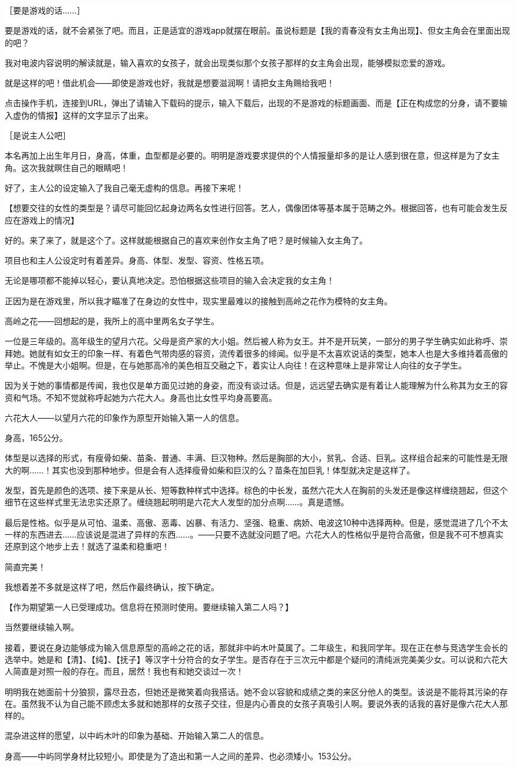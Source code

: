 ［要是游戏的话……］

要是游戏的话，就不会紧张了吧。而且，正是适宜的游戏app就摆在眼前。虽说标题是【我的青春没有女主角出现】、但女主角会在里面出现的吧？

我对电波内容说明的解读就是，输入喜欢的女孩子，就会出现类似那个女孩子那样的女主角会出现，能够模拟恋爱的游戏。

就是这样的吧！借此机会——即使是游戏也好，我就是想要滋润啊！请把女主角赐给我吧！

点击操作手机，连接到URL，弹出了请输入下载码的提示，输入下载后，出现的不是游戏的标题画面、而是【正在构成您的分身，请不要输入虚伪的情报】这样的文字显示了出来。

［是说主人公吧］

本名再加上出生年月日，身高，体重，血型都是必要的。明明是游戏要求提供的个人情报量却多的是让人感到很在意，但这样是为了女主角。这次我就暝住自己的眼睛吧！

好了，主人公的设定输入了我自己毫无虚构的信息。再接下来呢！

【想要交往的女性的类型是？请尽可能回忆起身边两名女性进行回答。艺人，偶像团体等基本属于范畴之外。根据回答，也有可能会发生反应在游戏上的情况】

好的。来了来了，就是这个了。这样就能根据自己的喜欢来创作女主角了吧？是时候输入女主角了。

项目也和主人公设定时有着差异。身高、体型、发型、容资、性格五项。

无论是哪项都不能掉以轻心，要认真地决定。恐怕根据这些项目的输入会决定我的女主角！

正因为是在游戏里，所以我才瞄准了在身边的女性中，现实里最难以的接触到高岭之花作为模特的女主角。

高岭之花——回想起的是，我所上的高中里两名女子学生。

一位是三年级的。高年级生的望月六花。父母是资产家的大小姐。然后被人称为女王。并不是开玩笑，一部分的男子学生确实如此称呼、崇拜她。她就有如女王的印象一样、有着色气带肉感的容资，流传着很多的绯闻。似乎是不太喜欢说话的类型，她本人也是大多维持着高傲的举止。不愧是大小姐啊。但是，在与她那高冷的美色相互交融之下，着实让人向往！在这种意味上是非常让人向往的女子学生。

因为关于她的事情都是传闻，我也仅是单方面见过她的身姿，而没有谈过话。但是，远远望去确实是有着让人能理解为什么称其为女王的容资和气场。不知不觉就称呼起她为六花大人。身高也比女性平均身高要高。

六花大人——以望月六花的印象作为原型开始输入第一人的信息。

身高，165公分。

体型是以选择的形式，有瘦骨如柴、苗条、普通、丰满、巨汉物种。然后是胸部的大小，贫乳、合适、巨乳。这样组合起来的可能性是无限大的啊……！其实也没到那种地步。但是会有人选择瘦骨如柴和巨汉的么？苗条在加巨乳！体型就决定是这样了。

发型，首先是颜色的选项、接下来是从长、短等数种样式中选择。棕色的中长发，虽然六花大人在胸前的头发还是像这样缠绕翘起，但这个细节在这些样式里无法忠实还原了。缠绕翘起明明是六花大人发型的加分点啊……。真是遗憾。

最后是性格。似乎是从可怕、温柔、高傲、恶毒、凶暴、有活力、坚强、稳重、病娇、电波这10种中选择两种。但是，感觉混进了几个不太一样的东西进去……应该说是混进了异样的东西……。——只要不选就没问题了吧。六花大人的性格似乎是符合高傲，但是我不可不想真实还原到这个地步上去！就选了温柔和稳重吧！

简直完美！

我想着差不多就是这样了吧，然后作最终确认，按下确定。

【作为期望第一人已受理成功。信息将在预测时使用。要继续输入第二人吗？】

当然要继续输入啊。

接着，要说在身边能够成为输入信息原型的高岭之花的话，那就非中屿木叶莫属了。二年级生，和我同学年。现在正在参与竞选学生会长的选举中。她是和【清】、【纯】、【抚子】等汉字十分符合的女子学生。是否存在于三次元中都是个疑问的清纯派完美美少女。可以说和六花大人简直是对照一般的存在。而且，居然！我也有和她交谈过一次！

明明我在她面前十分狼狈，露尽丑态，但她还是微笑着向我搭话。她不会以容貌和成绩之类的来区分他人的类型。该说是不能将其污染的存在。虽然我不认为自己能不顾虑太多就和她那样的女孩子交往，但是内心善良的女孩子真吸引人啊。要说外表的话我的喜好是像六花大人那样的。

混杂进这样的愿望，以中屿木叶的印象为基础、开始输入第二人的信息。

身高——中屿同学身材比较短小。即使是为了造出和第一人之间的差异、也必须矮小。153公分。

